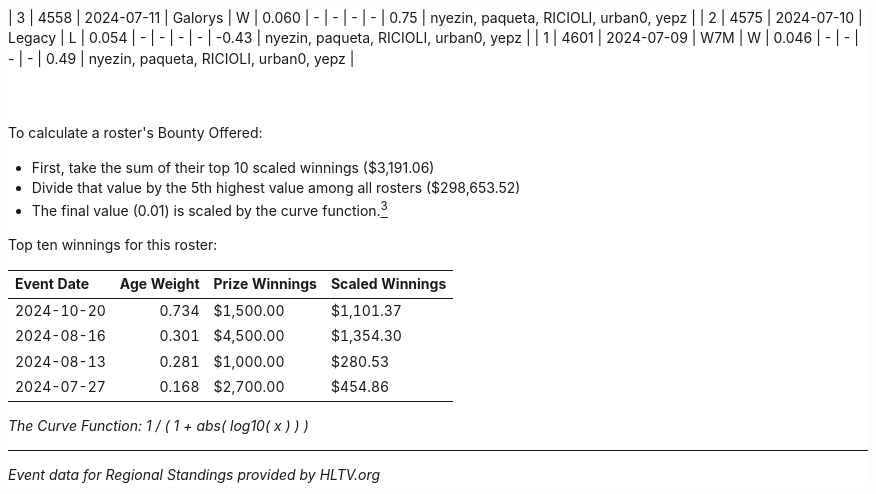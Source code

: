 |            3 |     4558 | 2024-07-11 | Galorys           | W   | 0.060      | -            | -                | -                | -         |     0.75 | nyezin, paqueta, RICIOLI, urban0, yepz |
|            2 |     4575 | 2024-07-10 | Legacy            | L   | 0.054      | -            | -                | -                | -         |    -0.43 | nyezin, paqueta, RICIOLI, urban0, yepz |
|            1 |     4601 | 2024-07-09 | W7M               | W   | 0.046      | -            | -                | -                | -         |     0.49 | nyezin, paqueta, RICIOLI, urban0, yepz |

<br />
<span id="table2"></span><br />
To calculate a roster's Bounty Offered:<br />

- First, take the sum of their top 10 scaled winnings ($3,191.06)
- Divide that value by the 5th highest value among all rosters ($298,653.52)
- The final value (0.01) is scaled by the curve function.[<sup>3</sup>](#curveFunction)

Top ten winnings for this roster:<br />

| Event Date | Age Weight | Prize Winnings | Scaled Winnings |
| :- | -: | :- | :- |
| 2024-10-20 |      0.734 | $1,500.00      | $1,101.37       |
| 2024-08-16 |      0.301 | $4,500.00      | $1,354.30       |
| 2024-08-13 |      0.281 | $1,000.00      | $280.53         |
| 2024-07-27 |      0.168 | $2,700.00      | $454.86         |


<span id="curveFunction"></span>_The Curve Function: 1 / ( 1 + abs( log10( x ) ) )_<br />

---
_Event data for Regional Standings provided by HLTV.org_<br />
